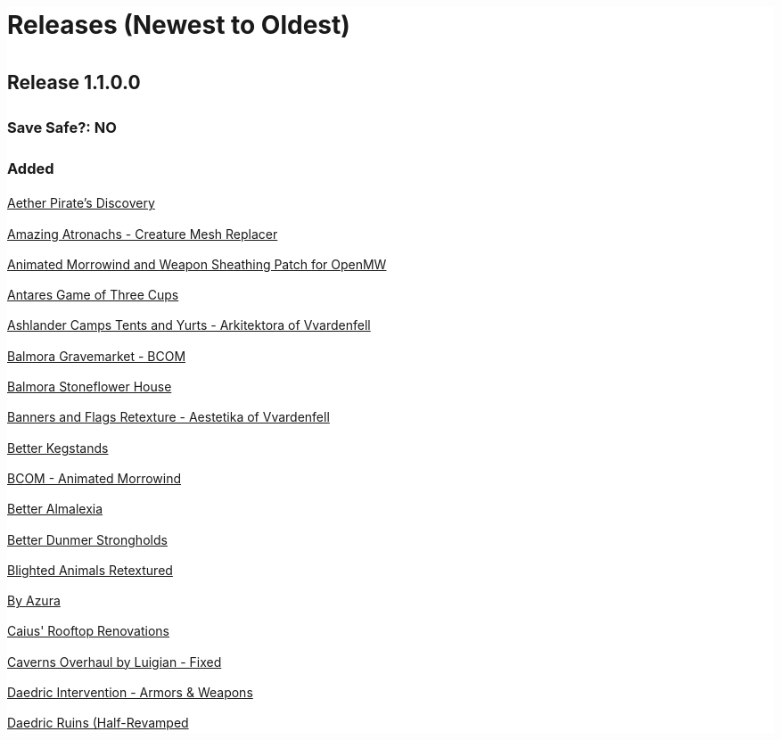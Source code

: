 # Releases (Newest to Oldest)

## Release 1.1.0.0

### Save Safe?: NO

### Added

[Aether Pirate’s Discovery](https://www.nexusmods.com/morrowind/mods/53320)


[Amazing Atronachs - Creature Mesh Replacer](https://www.nexusmods.com/morrowind/mods/51617)


[Animated Morrowind and Weapon Sheathing Patch for OpenMW](https://www.nexusmods.com/morrowind/mods/53479)


[Antares Game of Three Cups](https://www.nexusmods.com/morrowind/mods/48683/)


[Ashlander Camps Tents and Yurts - Arkitektora of Vvardenfell](https://www.nexusmods.com/morrowind/mods/52782)


[Balmora Gravemarket - BCOM](https://www.nexusmods.com/morrowind/mods/51696)


[Balmora Stoneflower House](https://www.nexusmods.com/morrowind/mods/53519)


[Banners and Flags Retexture - Aestetika of Vvardenfell](https://www.nexusmods.com/morrowind/mods/52744)


[Better Kegstands](https://www.nexusmods.com/morrowind/mods/37708)


[BCOM - Animated Morrowind](https://www.nexusmods.com/morrowind/mods/49231)


[Better Almalexia](https://www.nexusmods.com/morrowind/mods/23388)


[Better Dunmer Strongholds](https://www.nexusmods.com/morrowind/mods/49692)


[Blighted Animals Retextured](https://www.nexusmods.com/morrowind/mods/42245)


[By Azura](https://www.nexusmods.com/morrowind/mods/50567)


[Caius' Rooftop Renovations](https://www.nexusmods.com/morrowind/mods/50272)


[Caverns Overhaul by Luigian - Fixed](https://www.nexusmods.com/morrowind/mods/48683/)


[Daedric Intervention - Armors & Weapons](https://www.nexusmods.com/morrowind/mods/46044)


[Daedric Ruins (Half-Revamped](https://www.nexusmods.com/morrowind/mods/51674)

